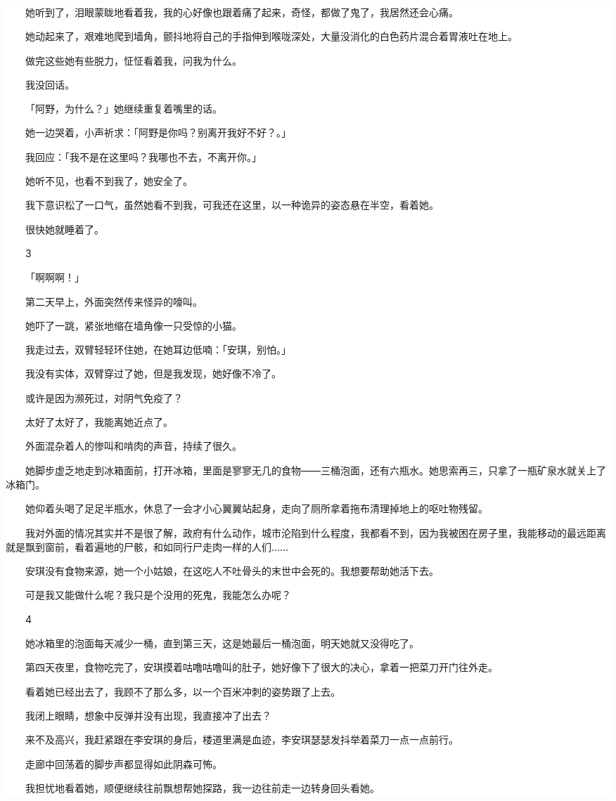 &emsp;&emsp;她听到了，泪眼蒙眬地看着我，我的心好像也跟着痛了起来，奇怪，都做了鬼了，我居然还会心痛。  
  
&emsp;&emsp;她动起来了，艰难地爬到墙角，颤抖地将自己的手指伸到喉咙深处，大量没消化的白色药片混合着胃液吐在地上。  
  
&emsp;&emsp;做完这些她有些脱力，怔怔看着我，问我为什么。  
  
&emsp;&emsp;我没回话。  
  
&emsp;&emsp;「阿野，为什么？」她继续重复着嘴里的话。  
  
&emsp;&emsp;她一边哭着，小声祈求：「阿野是你吗？别离开我好不好？。」  
  
&emsp;&emsp;我回应：「我不是在这里吗？我哪也不去，不离开你。」  
  
&emsp;&emsp;她听不见，也看不到我了，她安全了。  
  
&emsp;&emsp;我下意识松了一口气，虽然她看不到我，可我还在这里，以一种诡异的姿态悬在半空，看着她。  
  
&emsp;&emsp;很快她就睡着了。  
  
&emsp;&emsp;3  
  
&emsp;&emsp;「啊啊啊！」  
  
&emsp;&emsp;第二天早上，外面突然传来怪异的嚎叫。  
  
&emsp;&emsp;她吓了一跳，紧张地缩在墙角像一只受惊的小猫。  
  
&emsp;&emsp;我走过去，双臂轻轻环住她，在她耳边低喃：「安琪，别怕。」  
  
&emsp;&emsp;我没有实体，双臂穿过了她，但是我发现，她好像不冷了。  
  
&emsp;&emsp;或许是因为濒死过，对阴气免疫了？  
  
&emsp;&emsp;太好了太好了，我能离她近点了。  
  
&emsp;&emsp;外面混杂着人的惨叫和啃肉的声音，持续了很久。  
  
&emsp;&emsp;她脚步虚乏地走到冰箱面前，打开冰箱，里面是寥寥无几的食物——三桶泡面，还有六瓶水。她思索再三，只拿了一瓶矿泉水就关上了冰箱门。  
  
&emsp;&emsp;她仰着头喝了足足半瓶水，休息了一会才小心翼翼站起身，走向了厕所拿着拖布清理掉地上的呕吐物残留。  
  
&emsp;&emsp;我对外面的情况其实并不是很了解，政府有什么动作，城市沦陷到什么程度，我都看不到，因为我被困在房子里，我能移动的最远距离就是飘到窗前，看着遍地的尸骸，和如同行尸走肉一样的人们……  
  
&emsp;&emsp;安琪没有食物来源，她一个小姑娘，在这吃人不吐骨头的末世中会死的。我想要帮助她活下去。  
  
&emsp;&emsp;可是我又能做什么呢？我只是个没用的死鬼，我能怎么办呢？  
  
&emsp;&emsp;4  
  
&emsp;&emsp;她冰箱里的泡面每天减少一桶，直到第三天，这是她最后一桶泡面，明天她就又没得吃了。  
  
&emsp;&emsp;第四天夜里，食物吃完了，安琪摸着咕噜咕噜叫的肚子，她好像下了很大的决心，拿着一把菜刀开门往外走。  
  
&emsp;&emsp;看着她已经出去了，我顾不了那么多，以一个百米冲刺的姿势跟了上去。  
  
&emsp;&emsp;我闭上眼睛，想象中反弹并没有出现，我直接冲了出去？  
  
&emsp;&emsp;来不及高兴，我赶紧跟在李安琪的身后，楼道里满是血迹，李安琪瑟瑟发抖举着菜刀一点一点前行。  
  
&emsp;&emsp;走廊中回荡着的脚步声都显得如此阴森可怖。  
  
&emsp;&emsp;我担忧地看着她，顺便继续往前飘想帮她探路，我一边往前走一边转身回头看她。  
  